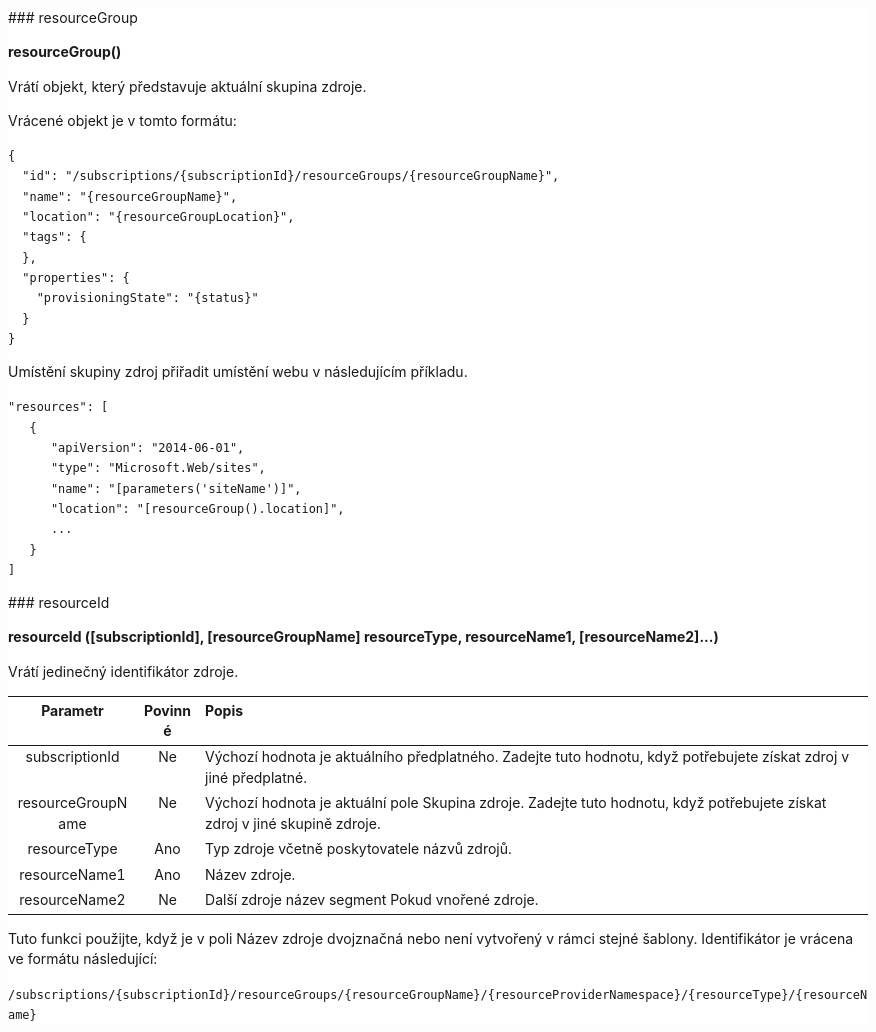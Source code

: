 <a id="resourcegroup" />
### <a name="resourcegroup"></a>resourceGroup

**resourceGroup()**

Vrátí objekt, který představuje aktuální skupina zdroje. 

Vrácené objekt je v tomto formátu:

    {
      "id": "/subscriptions/{subscriptionId}/resourceGroups/{resourceGroupName}",
      "name": "{resourceGroupName}",
      "location": "{resourceGroupLocation}",
      "tags": {
      },
      "properties": {
        "provisioningState": "{status}"
      }
    }

Umístění skupiny zdroj přiřadit umístění webu v následujícím příkladu.

    "resources": [
       {
          "apiVersion": "2014-06-01",
          "type": "Microsoft.Web/sites",
          "name": "[parameters('siteName')]",
          "location": "[resourceGroup().location]",
          ...
       }
    ]

<a id="resourceid" />
### <a name="resourceid"></a>resourceId

**resourceId ([subscriptionId], [resourceGroupName] resourceType, resourceName1, [resourceName2]...)**

Vrátí jedinečný identifikátor zdroje. 
      
| Parametr         | Povinné | Popis
| :---------------: | :------: | :----------
| subscriptionId    |   Ne     | Výchozí hodnota je aktuálního předplatného. Zadejte tuto hodnotu, když potřebujete získat zdroj v jiné předplatné.
| resourceGroupName |   Ne     | Výchozí hodnota je aktuální pole Skupina zdroje. Zadejte tuto hodnotu, když potřebujete získat zdroj v jiné skupině zdroje.
| resourceType      |   Ano    | Typ zdroje včetně poskytovatele názvů zdrojů.
| resourceName1     |   Ano    | Název zdroje.
| resourceName2     |   Ne     | Další zdroje název segment Pokud vnořené zdroje.

Tuto funkci použijte, když je v poli Název zdroje dvojznačná nebo není vytvořený v rámci stejné šablony. Identifikátor je vrácena ve formátu následující:

    /subscriptions/{subscriptionId}/resourceGroups/{resourceGroupName}/{resourceProviderNamespace}/{resourceType}/{resourceName}
